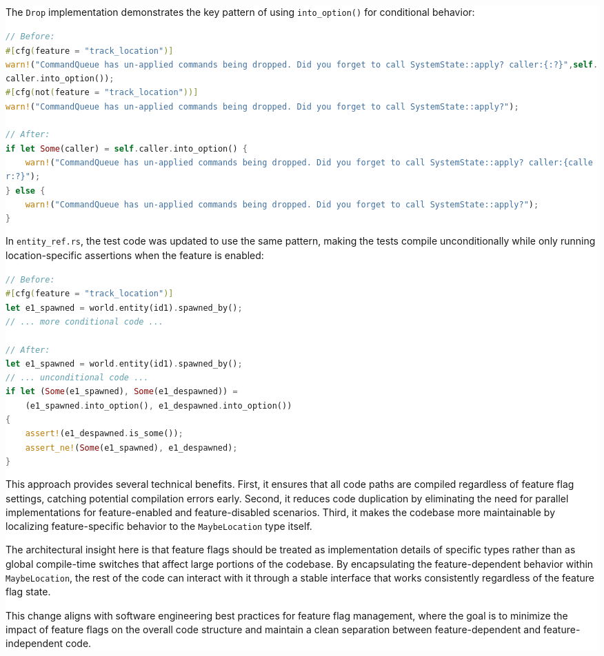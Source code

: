 The `Drop` implementation demonstrates the key pattern of using `into_option()` for conditional behavior:

```rust
// Before:
#[cfg(feature = "track_location")]
warn!("CommandQueue has un-applied commands being dropped. Did you forget to call SystemState::apply? caller:{:?}",self.caller.into_option());
#[cfg(not(feature = "track_location"))]
warn!("CommandQueue has un-applied commands being dropped. Did you forget to call SystemState::apply?");

// After:
if let Some(caller) = self.caller.into_option() {
    warn!("CommandQueue has un-applied commands being dropped. Did you forget to call SystemState::apply? caller:{caller:?}");
} else {
    warn!("CommandQueue has un-applied commands being dropped. Did you forget to call SystemState::apply?");
}
```

In `entity_ref.rs`, the test code was updated to use the same pattern, making the tests compile unconditionally while only running location-specific assertions when the feature is enabled:

```rust
// Before:
#[cfg(feature = "track_location")]
let e1_spawned = world.entity(id1).spawned_by();
// ... more conditional code ...

// After:
let e1_spawned = world.entity(id1).spawned_by();
// ... unconditional code ...
if let (Some(e1_spawned), Some(e1_despawned)) = 
    (e1_spawned.into_option(), e1_despawned.into_option()) 
{
    assert!(e1_despawned.is_some());
    assert_ne!(Some(e1_spawned), e1_despawned);
}
```

This approach provides several technical benefits. First, it ensures that all code paths are compiled regardless of feature flag settings, catching potential compilation errors early. Second, it reduces code duplication by eliminating the need for parallel implementations for feature-enabled and feature-disabled scenarios. Third, it makes the codebase more maintainable by localizing feature-specific behavior to the `MaybeLocation` type itself.

The architectural insight here is that feature flags should be treated as implementation details of specific types rather than as global compile-time switches that affect large portions of the codebase. By encapsulating the feature-dependent behavior within `MaybeLocation`, the rest of the code can interact with it through a stable interface that works consistently regardless of the feature flag state.

This change aligns with software engineering best practices for feature flag management, where the goal is to minimize the impact of feature flags on the overall code structure and maintain a clean separation between feature-dependent and feature-independent code.
